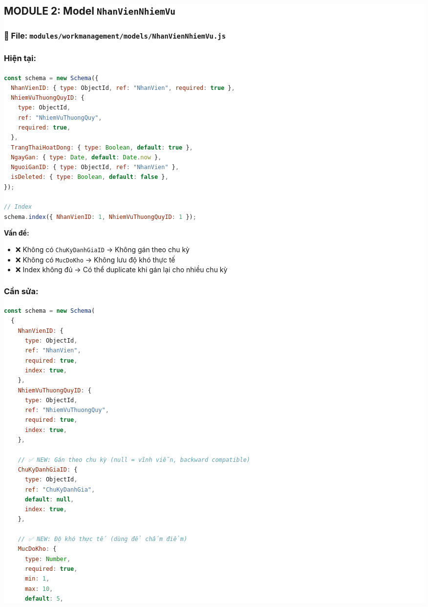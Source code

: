 
## MODULE 2: Model `NhanVienNhiemVu`

### 📍 File: `modules/workmanagement/models/NhanVienNhiemVu.js`

### Hiện tại:

```javascript
const schema = new Schema({
  NhanVienID: { type: ObjectId, ref: "NhanVien", required: true },
  NhiemVuThuongQuyID: {
    type: ObjectId,
    ref: "NhiemVuThuongQuy",
    required: true,
  },
  TrangThaiHoatDong: { type: Boolean, default: true },
  NgayGan: { type: Date, default: Date.now },
  NguoiGanID: { type: ObjectId, ref: "NhanVien" },
  isDeleted: { type: Boolean, default: false },
});

// Index
schema.index({ NhanVienID: 1, NhiemVuThuongQuyID: 1 });
```

**Vấn đề:**

- ❌ Không có `ChuKyDanhGiaID` → Không gán theo chu kỳ
- ❌ Không có `MucDoKho` → Không lưu độ khó thực tế
- ❌ Index không đủ → Có thể duplicate khi gán lại cho nhiều chu kỳ

### Cần sửa:

```javascript
const schema = new Schema(
  {
    NhanVienID: {
      type: ObjectId,
      ref: "NhanVien",
      required: true,
      index: true,
    },
    NhiemVuThuongQuyID: {
      type: ObjectId,
      ref: "NhiemVuThuongQuy",
      required: true,
      index: true,
    },

    // ✅ NEW: Gán theo chu kỳ (null = vĩnh viễn, backward compatible)
    ChuKyDanhGiaID: {
      type: ObjectId,
      ref: "ChuKyDanhGia",
      default: null,
      index: true,
    },

    // ✅ NEW: Độ khó thực tế (dùng để chấm điểm)
    MucDoKho: {
      type: Number,
      required: true,
      min: 1,
      max: 10,
      default: 5,
```
